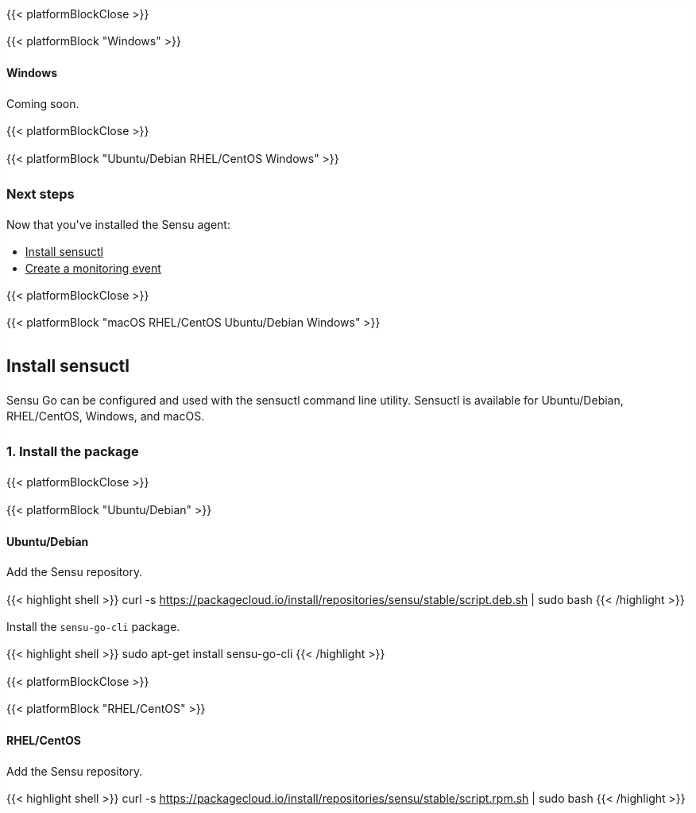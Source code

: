 {{< platformBlockClose >}}

{{< platformBlock "Windows" >}}

#### Windows

Coming soon.

{{< platformBlockClose >}}

{{< platformBlock "Ubuntu/Debian RHEL/CentOS Windows" >}}

### Next steps

Now that you've installed the Sensu agent:

- [Install sensuctl](#install-sensuctl)
- [Create a monitoring event][9]

{{< platformBlockClose >}}

{{< platformBlock "macOS RHEL/CentOS Ubuntu/Debian Windows" >}}

## Install sensuctl
Sensu Go can be configured and used with the sensuctl command line utility.
Sensuctl is available for Ubuntu/Debian, RHEL/CentOS, Windows, and macOS.

### 1. Install the package

{{< platformBlockClose >}}

{{< platformBlock "Ubuntu/Debian" >}}

#### Ubuntu/Debian

Add the Sensu repository.

{{< highlight shell >}}
curl -s https://packagecloud.io/install/repositories/sensu/stable/script.deb.sh | sudo bash
{{< /highlight >}}

Install the `sensu-go-cli` package.

{{< highlight shell >}}
sudo apt-get install sensu-go-cli
{{< /highlight >}}

{{< platformBlockClose >}}

{{< platformBlock "RHEL/CentOS" >}}

#### RHEL/CentOS

Add the Sensu repository.

{{< highlight shell >}}
curl -s https://packagecloud.io/install/repositories/sensu/stable/script.rpm.sh | sudo bash
{{< /highlight >}}


[1]: https://github.com/sensu/sensu-go/releases
[2]: https://github.com/sensu/sensu-go/blob/5.1.1/packaging/files/windows/agent.yml.example
[3]: ../../dashboard/overview
[4]: ../../sensuctl/reference
[5]: ../../getting-started/platforms
[6]: ../../reference/backend
[7]: ../../reference/agent
[8]: ../../guides/troubleshooting
[9]: ../../guides/monitor-external-resources
[10]: ../../guides/send-slack-alerts
[11]: https://github.com/sensu/sensu-go/blob/master/packaging/files/backend.yml.example
[12]: ../verify
[13]: https://sensu.io/sensu-license
[14]: https://s3-us-west-2.amazonaws.com/sensu.io/sensu-go/5.2.1/sensu-enterprise-go_5.2.1_linux_amd64.tar.gz
[15]: https://s3-us-west-2.amazonaws.com/sensu.io/sensu-go/5.2.1/sensu-enterprise-go_5.2.1_linux_arm64.tar.gz
[16]: https://s3-us-west-2.amazonaws.com/sensu.io/sensu-go/5.2.1/sensu-enterprise-go_5.2.1_linux_armv5.tar.gz
[17]: https://s3-us-west-2.amazonaws.com/sensu.io/sensu-go/5.2.1/sensu-enterprise-go_5.2.1_linux_armv6.tar.gz
[18]: https://s3-us-west-2.amazonaws.com/sensu.io/sensu-go/5.2.1/sensu-enterprise-go_5.2.1_linux_armv7.tar.gz
[19]: https://s3-us-west-2.amazonaws.com/sensu.io/sensu-go/5.2.1/sensu-enterprise-go_5.2.1_linux_386.tar.gz